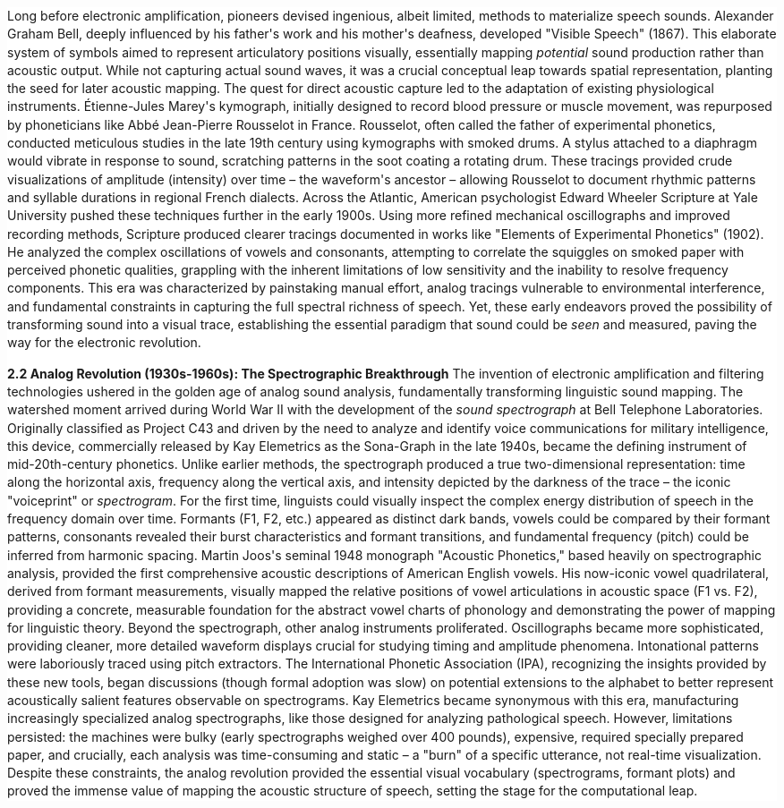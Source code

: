 Long before electronic amplification, pioneers devised ingenious, albeit limited, methods to materialize speech sounds. Alexander Graham Bell, deeply influenced by his father's work and his mother's deafness, developed "Visible Speech" (1867). This elaborate system of symbols aimed to represent articulatory positions visually, essentially mapping *potential* sound production rather than acoustic output. While not capturing actual sound waves, it was a crucial conceptual leap towards spatial representation, planting the seed for later acoustic mapping. The quest for direct acoustic capture led to the adaptation of existing physiological instruments. Étienne-Jules Marey's kymograph, initially designed to record blood pressure or muscle movement, was repurposed by phoneticians like Abbé Jean-Pierre Rousselot in France. Rousselot, often called the father of experimental phonetics, conducted meticulous studies in the late 19th century using kymographs with smoked drums. A stylus attached to a diaphragm would vibrate in response to sound, scratching patterns in the soot coating a rotating drum. These tracings provided crude visualizations of amplitude (intensity) over time – the waveform's ancestor – allowing Rousselot to document rhythmic patterns and syllable durations in regional French dialects. Across the Atlantic, American psychologist Edward Wheeler Scripture at Yale University pushed these techniques further in the early 1900s. Using more refined mechanical oscillographs and improved recording methods, Scripture produced clearer tracings documented in works like "Elements of Experimental Phonetics" (1902). He analyzed the complex oscillations of vowels and consonants, attempting to correlate the squiggles on smoked paper with perceived phonetic qualities, grappling with the inherent limitations of low sensitivity and the inability to resolve frequency components. This era was characterized by painstaking manual effort, analog tracings vulnerable to environmental interference, and fundamental constraints in capturing the full spectral richness of speech. Yet, these early endeavors proved the possibility of transforming sound into a visual trace, establishing the essential paradigm that sound could be *seen* and measured, paving the way for the electronic revolution.

**2.2 Analog Revolution (1930s-1960s): The Spectrographic Breakthrough**
The invention of electronic amplification and filtering technologies ushered in the golden age of analog sound analysis, fundamentally transforming linguistic sound mapping. The watershed moment arrived during World War II with the development of the *sound spectrograph* at Bell Telephone Laboratories. Originally classified as Project C43 and driven by the need to analyze and identify voice communications for military intelligence, this device, commercially released by Kay Elemetrics as the Sona-Graph in the late 1940s, became the defining instrument of mid-20th-century phonetics. Unlike earlier methods, the spectrograph produced a true two-dimensional representation: time along the horizontal axis, frequency along the vertical axis, and intensity depicted by the darkness of the trace – the iconic "voiceprint" or *spectrogram*. For the first time, linguists could visually inspect the complex energy distribution of speech in the frequency domain over time. Formants (F1, F2, etc.) appeared as distinct dark bands, vowels could be compared by their formant patterns, consonants revealed their burst characteristics and formant transitions, and fundamental frequency (pitch) could be inferred from harmonic spacing. Martin Joos's seminal 1948 monograph "Acoustic Phonetics," based heavily on spectrographic analysis, provided the first comprehensive acoustic descriptions of American English vowels. His now-iconic vowel quadrilateral, derived from formant measurements, visually mapped the relative positions of vowel articulations in acoustic space (F1 vs. F2), providing a concrete, measurable foundation for the abstract vowel charts of phonology and demonstrating the power of mapping for linguistic theory. Beyond the spectrograph, other analog instruments proliferated. Oscillographs became more sophisticated, providing cleaner, more detailed waveform displays crucial for studying timing and amplitude phenomena. Intonational patterns were laboriously traced using pitch extractors. The International Phonetic Association (IPA), recognizing the insights provided by these new tools, began discussions (though formal adoption was slow) on potential extensions to the alphabet to better represent acoustically salient features observable on spectrograms. Kay Elemetrics became synonymous with this era, manufacturing increasingly specialized analog spectrographs, like those designed for analyzing pathological speech. However, limitations persisted: the machines were bulky (early spectrographs weighed over 400 pounds), expensive, required specially prepared paper, and crucially, each analysis was time-consuming and static – a "burn" of a specific utterance, not real-time visualization. Despite these constraints, the analog revolution provided the essential visual vocabulary (spectrograms, formant plots) and proved the immense value of mapping the acoustic structure of speech, setting the stage for the computational leap.
